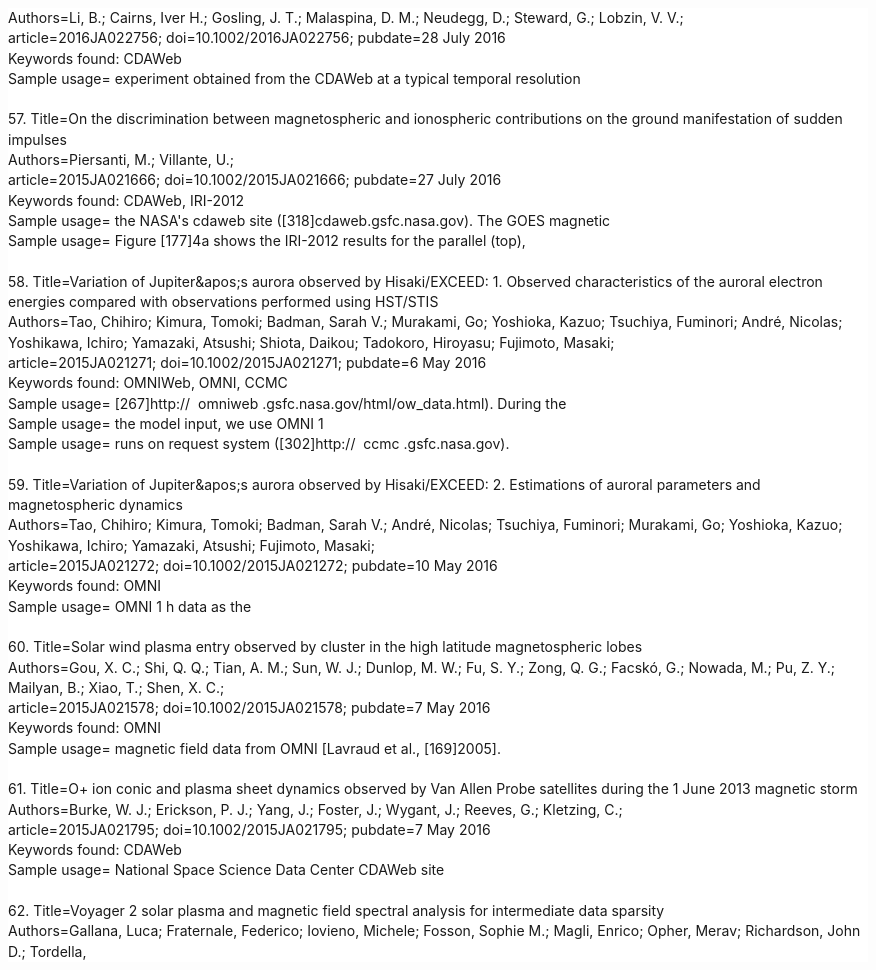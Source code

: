  Authors=Li, B.; Cairns, Iver H.; Gosling, J. T.; Malaspina, D. M.;
Neudegg, D.; Steward, G.; Lobzin, V. V.;\
 article=2016JA022756; doi=10.1002/2016JA022756; pubdate=28 July 2016\
 Keywords found: CDAWeb\
 Sample usage= experiment obtained from the CDAWeb at a typical temporal
resolution\
 \
 57. Title=On the discrimination between magnetospheric and ionospheric
contributions on the ground manifestation of sudden impulses\
 Authors=Piersanti, M.; Villante, U.;\
 article=2015JA021666; doi=10.1002/2015JA021666; pubdate=27 July 2016\
 Keywords found: CDAWeb, IRI-2012\
 Sample usage= the NASA's cdaweb site ([318]cdaweb.gsfc.nasa.gov). The
GOES magnetic\
 Sample usage= Figure [177]4a shows the IRI-2012 results for the
parallel (top),\
 \
 58. Title=Variation of Jupiter&amp;apos;s aurora observed by
Hisaki/EXCEED: 1. Observed characteristics of the auroral electron
energies compared with observations performed using HST/STIS\
 Authors=Tao, Chihiro; Kimura, Tomoki; Badman, Sarah V.; Murakami, Go;
Yoshioka, Kazuo; Tsuchiya, Fuminori; Andr&eacute;, Nicolas; Yoshikawa,
Ichiro; Yamazaki, Atsushi; Shiota, Daikou; Tadokoro, Hiroyasu; Fujimoto,
Masaki;\
 article=2015JA021271; doi=10.1002/2015JA021271; pubdate=6 May 2016\
 Keywords found: OMNIWeb, OMNI, CCMC\
 Sample usage= [267]http://  omniweb .gsfc.nasa.gov/html/ow\_data.html).
During the\
 Sample usage= the model input, we use OMNI 1\
 Sample usage= runs on request system ([302]http://  ccmc
.gsfc.nasa.gov).\
 \
 59. Title=Variation of Jupiter&amp;apos;s aurora observed by
Hisaki/EXCEED: 2. Estimations of auroral parameters and magnetospheric
dynamics\
 Authors=Tao, Chihiro; Kimura, Tomoki; Badman, Sarah V.; Andr&eacute;,
Nicolas; Tsuchiya, Fuminori; Murakami, Go; Yoshioka, Kazuo; Yoshikawa,
Ichiro; Yamazaki, Atsushi; Fujimoto, Masaki;\
 article=2015JA021272; doi=10.1002/2015JA021272; pubdate=10 May 2016\
 Keywords found: OMNI\
 Sample usage= OMNI 1 h data as the\
 \
 60. Title=Solar wind plasma entry observed by cluster in the high
latitude magnetospheric lobes\
 Authors=Gou, X. C.; Shi, Q. Q.; Tian, A. M.; Sun, W. J.; Dunlop, M. W.;
Fu, S. Y.; Zong, Q. G.; Facsk&oacute;, G.; Nowada, M.; Pu, Z. Y.;
Mailyan, B.; Xiao, T.; Shen, X. C.;\
 article=2015JA021578; doi=10.1002/2015JA021578; pubdate=7 May 2016\
 Keywords found: OMNI\
 Sample usage= magnetic field data from OMNI [Lavraud et al.,
[169]2005].\
 \
 61. Title=O+ ion conic and plasma sheet dynamics observed by Van Allen
Probe satellites during the 1 June 2013 magnetic storm\
 Authors=Burke, W. J.; Erickson, P. J.; Yang, J.; Foster, J.; Wygant,
J.; Reeves, G.; Kletzing, C.;\
 article=2015JA021795; doi=10.1002/2015JA021795; pubdate=7 May 2016\
 Keywords found: CDAWeb\
 Sample usage= National Space Science Data Center CDAWeb site\
 \
 62. Title=Voyager 2 solar plasma and magnetic field spectral analysis
for intermediate data sparsity\
 Authors=Gallana, Luca; Fraternale, Federico; Iovieno, Michele; Fosson,
Sophie M.; Magli, Enrico; Opher, Merav; Richardson, John D.; Tordella,
